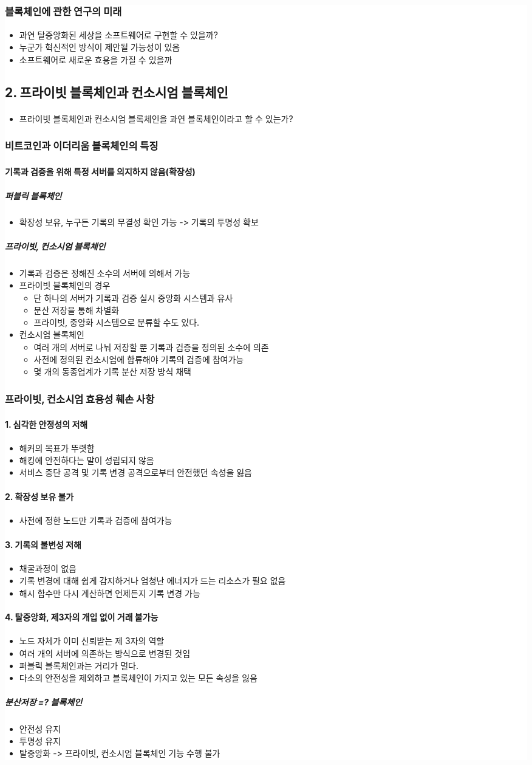 ### 블록체인에 관한 연구의 미래
- 과연 탈중앙화된 세상을 소프트웨어로 구현할 수 있을까?
- 누군가 혁신적인 방식이 제안될 가능성이 있음
- 소프트웨어로 새로운 효용을 가질 수 있을까


## 2. 프라이빗 블록체인과 컨소시엄 블록체인
- 프라이빗 블록체인과 컨소시엄 블록체인을 과연 블록체인이라고 할 수 있는가? 

### 비트코인과 이더리움 블록체인의 특징
#### 기록과 검증을 위해 특정 서버를 의지하지 않음(확장성)
##### 퍼블릭 블록체인
- 확장성 보유, 누구든 기록의 무결성 확인 가능 -> 기록의 투명성 확보

##### 프라이빗, 컨소시엄 블록체인
- 기록과 검증은 정해진 소수의 서버에 의해서 가능
- 프라이빗 블록체인의 경우
	- 단 하나의 서버가 기록과 검증 실시 중앙화 시스템과 유사
	- 분산 저장을 통해 차별화
	- 프라이빗, 중앙화 시스템으로 분류할 수도 있다.
- 컨소시엄 블록체인
	- 여러 개의 서버로 나눠 저장할 뿐 기록과 검증을 정의된 소수에 의존
	- 사전에 정의된 컨소시엄에 합류해야 기록의 검증에 참여가능
	- 몇 개의 동종업계가 기록 분산 저장 방식 채택

### 프라이빗, 컨소시엄 효용성 훼손 사항

#### 1. 심각한 안정성의 저해
- 해커의 목표가 뚜렷함
- 해킹에 안전하다는 말이 성립되지 않음
- 서비스 중단 공격 및 기록 변경 공격으로부터 안전했던 속성을 잃음

#### 2. 확장성 보유 불가
- 사전에 정한 노드만 기록과 검증에 참여가능

#### 3. 기록의 불변성 저해
- 채굴과정이 없음 
- 기록 변경에 대해 쉽게 감지하거나 엄청난 에너지가 드는 리소스가 필요 없음
- 해시 함수만 다시 계산하면 언제든지 기록 변경 가능

#### 4. 탈중앙화, 제3자의 개입 없이 거래 불가능
- 노드 자체가 이미 신뢰받는 제 3자의 역할
- 여러 개의 서버에 의존하는 방식으로 변경된 것임
- 퍼블릭 블록체인과는 거리가 멀다.
- 다소의 안전성을 제외하고 블록체인이 가지고 있는 모든 속성을 잃음

##### 분산저장 =? 블록체인
- 안전성 유지
- 투명성 유지
- 탈중앙화 
-> 프라이빗, 컨소시엄 블록체인 기능 수행 불가

